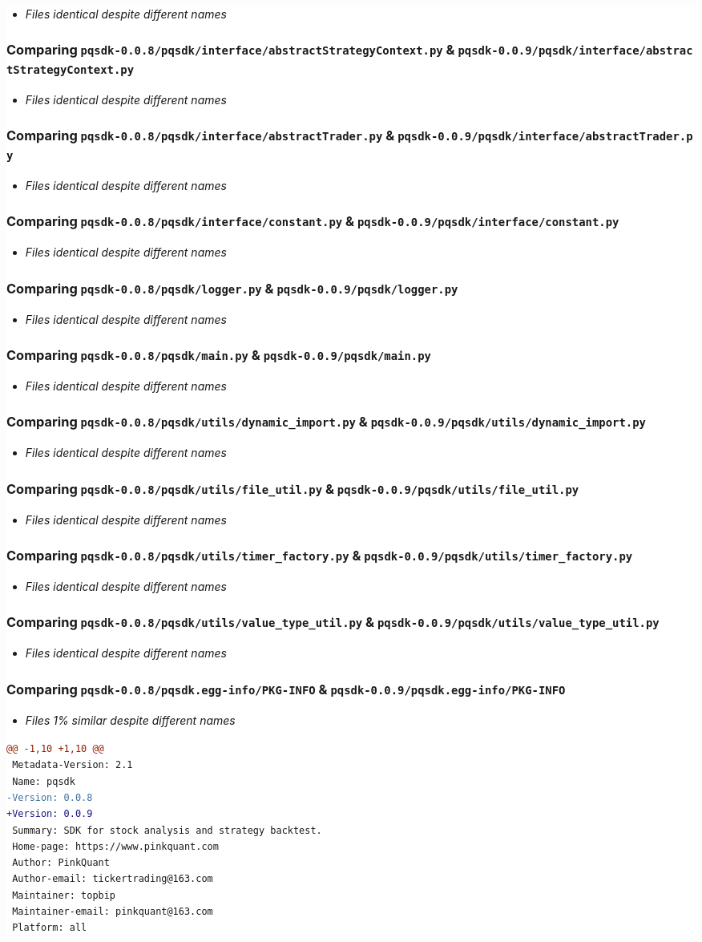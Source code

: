  * *Files identical despite different names*

### Comparing `pqsdk-0.0.8/pqsdk/interface/abstractStrategyContext.py` & `pqsdk-0.0.9/pqsdk/interface/abstractStrategyContext.py`

 * *Files identical despite different names*

### Comparing `pqsdk-0.0.8/pqsdk/interface/abstractTrader.py` & `pqsdk-0.0.9/pqsdk/interface/abstractTrader.py`

 * *Files identical despite different names*

### Comparing `pqsdk-0.0.8/pqsdk/interface/constant.py` & `pqsdk-0.0.9/pqsdk/interface/constant.py`

 * *Files identical despite different names*

### Comparing `pqsdk-0.0.8/pqsdk/logger.py` & `pqsdk-0.0.9/pqsdk/logger.py`

 * *Files identical despite different names*

### Comparing `pqsdk-0.0.8/pqsdk/main.py` & `pqsdk-0.0.9/pqsdk/main.py`

 * *Files identical despite different names*

### Comparing `pqsdk-0.0.8/pqsdk/utils/dynamic_import.py` & `pqsdk-0.0.9/pqsdk/utils/dynamic_import.py`

 * *Files identical despite different names*

### Comparing `pqsdk-0.0.8/pqsdk/utils/file_util.py` & `pqsdk-0.0.9/pqsdk/utils/file_util.py`

 * *Files identical despite different names*

### Comparing `pqsdk-0.0.8/pqsdk/utils/timer_factory.py` & `pqsdk-0.0.9/pqsdk/utils/timer_factory.py`

 * *Files identical despite different names*

### Comparing `pqsdk-0.0.8/pqsdk/utils/value_type_util.py` & `pqsdk-0.0.9/pqsdk/utils/value_type_util.py`

 * *Files identical despite different names*

### Comparing `pqsdk-0.0.8/pqsdk.egg-info/PKG-INFO` & `pqsdk-0.0.9/pqsdk.egg-info/PKG-INFO`

 * *Files 1% similar despite different names*

```diff
@@ -1,10 +1,10 @@
 Metadata-Version: 2.1
 Name: pqsdk
-Version: 0.0.8
+Version: 0.0.9
 Summary: SDK for stock analysis and strategy backtest.
 Home-page: https://www.pinkquant.com
 Author: PinkQuant
 Author-email: tickertrading@163.com
 Maintainer: topbip
 Maintainer-email: pinkquant@163.com
 Platform: all
```